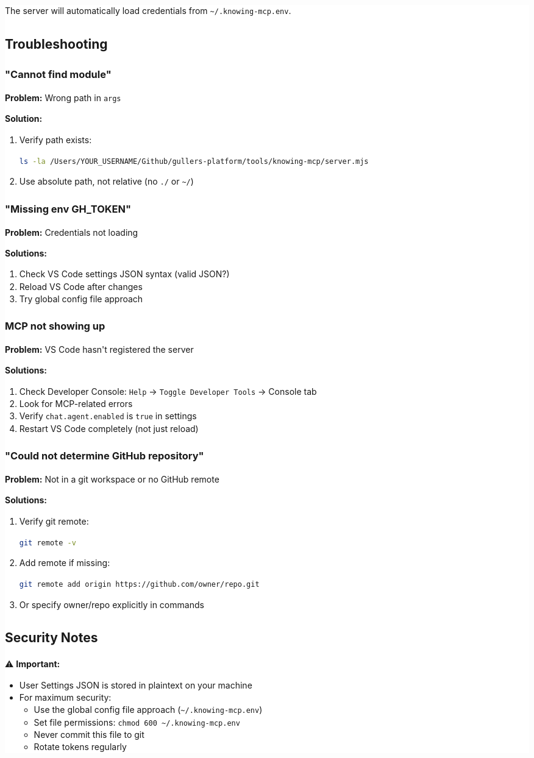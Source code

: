 The server will automatically load credentials from `~/.knowing-mcp.env`.

## Troubleshooting

### "Cannot find module"

**Problem:** Wrong path in `args`

**Solution:**
1. Verify path exists:
   ```bash
   ls -la /Users/YOUR_USERNAME/Github/gullers-platform/tools/knowing-mcp/server.mjs
   ```
2. Use absolute path, not relative (no `./` or `~/`)

### "Missing env GH_TOKEN"

**Problem:** Credentials not loading

**Solutions:**
1. Check VS Code settings JSON syntax (valid JSON?)
2. Reload VS Code after changes
3. Try global config file approach

### MCP not showing up

**Problem:** VS Code hasn't registered the server

**Solutions:**
1. Check Developer Console: `Help` → `Toggle Developer Tools` → Console tab
2. Look for MCP-related errors
3. Verify `chat.agent.enabled` is `true` in settings
4. Restart VS Code completely (not just reload)

### "Could not determine GitHub repository"

**Problem:** Not in a git workspace or no GitHub remote

**Solutions:**
1. Verify git remote:
   ```bash
   git remote -v
   ```
2. Add remote if missing:
   ```bash
   git remote add origin https://github.com/owner/repo.git
   ```
3. Or specify owner/repo explicitly in commands

## Security Notes

⚠️ **Important:**

- User Settings JSON is stored in plaintext on your machine
- For maximum security:
  - Use the global config file approach (`~/.knowing-mcp.env`)
  - Set file permissions: `chmod 600 ~/.knowing-mcp.env`
  - Never commit this file to git
  - Rotate tokens regularly
